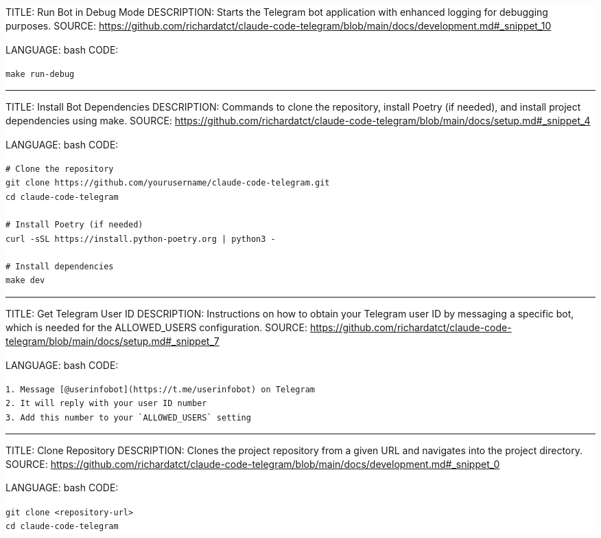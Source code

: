 TITLE: Run Bot in Debug Mode
DESCRIPTION: Starts the Telegram bot application with enhanced logging for debugging purposes.
SOURCE: https://github.com/richardatct/claude-code-telegram/blob/main/docs/development.md#_snippet_10

LANGUAGE: bash
CODE:
```
make run-debug
```

----------------------------------------

TITLE: Install Bot Dependencies
DESCRIPTION: Commands to clone the repository, install Poetry (if needed), and install project dependencies using make.
SOURCE: https://github.com/richardatct/claude-code-telegram/blob/main/docs/setup.md#_snippet_4

LANGUAGE: bash
CODE:
```
# Clone the repository
git clone https://github.com/yourusername/claude-code-telegram.git
cd claude-code-telegram

# Install Poetry (if needed)
curl -sSL https://install.python-poetry.org | python3 -

# Install dependencies
make dev
```

----------------------------------------

TITLE: Get Telegram User ID
DESCRIPTION: Instructions on how to obtain your Telegram user ID by messaging a specific bot, which is needed for the ALLOWED_USERS configuration.
SOURCE: https://github.com/richardatct/claude-code-telegram/blob/main/docs/setup.md#_snippet_7

LANGUAGE: bash
CODE:
```
1. Message [@userinfobot](https://t.me/userinfobot) on Telegram
2. It will reply with your user ID number
3. Add this number to your `ALLOWED_USERS` setting
```

----------------------------------------

TITLE: Clone Repository
DESCRIPTION: Clones the project repository from a given URL and navigates into the project directory.
SOURCE: https://github.com/richardatct/claude-code-telegram/blob/main/docs/development.md#_snippet_0

LANGUAGE: bash
CODE:
```
git clone <repository-url>
cd claude-code-telegram
```
